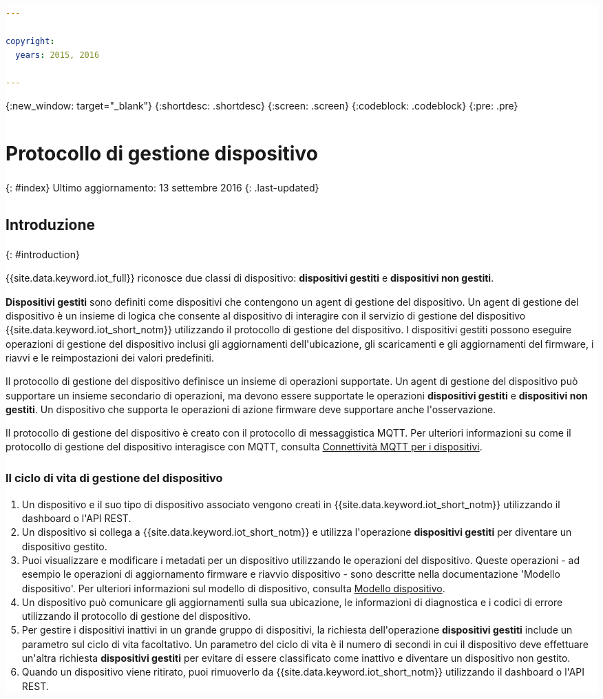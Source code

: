 ```yaml
---

copyright:
  years: 2015, 2016

---
```


{:new_window: target="_blank"}
{:shortdesc: .shortdesc}
{:screen: .screen}
{:codeblock: .codeblock}
{:pre: .pre}


# Protocollo di gestione dispositivo
{: #index}
Ultimo aggiornamento: 13 settembre 2016
{: .last-updated}

## Introduzione
{: #introduction}

{{site.data.keyword.iot_full}} riconosce due classi di dispositivo: **dispositivi gestiti** e **dispositivi non gestiti**.

**Dispositivi gestiti** sono definiti come dispositivi che contengono un agent di gestione del dispositivo. Un agent di gestione del dispositivo è un insieme di logica che consente al dispositivo di interagire con il servizio di gestione del dispositivo {{site.data.keyword.iot_short_notm}} utilizzando il protocollo di gestione del dispositivo. I dispositivi gestiti possono eseguire operazioni di gestione del dispositivo inclusi gli aggiornamenti dell'ubicazione, gli scaricamenti e gli aggiornamenti del firmware, i riavvi e le reimpostazioni dei valori predefiniti.

Il protocollo di gestione del dispositivo definisce un insieme di operazioni supportate. Un agent di gestione del dispositivo può supportare un insieme secondario di operazioni, ma devono essere supportate le operazioni **dispositivi gestiti** e **dispositivi non gestiti**. Un dispositivo che supporta le operazioni di azione firmware deve supportare anche l'osservazione.

Il protocollo di gestione del dispositivo è creato con il protocollo di messaggistica MQTT. Per ulteriori informazioni su come il protocollo di gestione del dispositivo interagisce con MQTT, consulta [Connettività MQTT per i dispositivi](../mqtt.html).


### Il ciclo di vita di gestione del dispositivo

1. Un dispositivo e il suo tipo di dispositivo associato vengono creati in {{site.data.keyword.iot_short_notm}} utilizzando il dashboard o l'API REST.
2. Un dispositivo si collega a {{site.data.keyword.iot_short_notm}} e utilizza l'operazione **dispositivi gestiti** per diventare un dispositivo gestito.
3. Puoi visualizzare e modificare i metadati per un dispositivo utilizzando le operazioni del dispositivo. Queste operazioni - ad esempio le operazioni di aggiornamento firmware e riavvio dispositivo - sono descritte nella documentazione 'Modello dispositivo'. Per ulteriori informazioni sul modello di dispositivo, consulta [Modello dispositivo](https://console.ng.bluemix.net/docs/services/IoT/reference/device_model.html).
4. Un dispositivo può comunicare gli aggiornamenti sulla sua ubicazione, le informazioni di diagnostica e i codici di errore utilizzando il protocollo di gestione del dispositivo.
5. Per gestire i dispositivi inattivi in un grande gruppo di dispositivi, la richiesta dell'operazione **dispositivi gestiti** include un parametro sul ciclo di vita facoltativo. Un parametro del ciclo di vita è il numero di secondi in cui il dispositivo deve effettuare un'altra richiesta **dispositivi gestiti** per evitare di essere classificato come inattivo e diventare un dispositivo non gestito.
6. Quando un dispositivo viene ritirato, puoi rimuoverlo da {{site.data.keyword.iot_short_notm}} utilizzando il dashboard o l'API REST.
